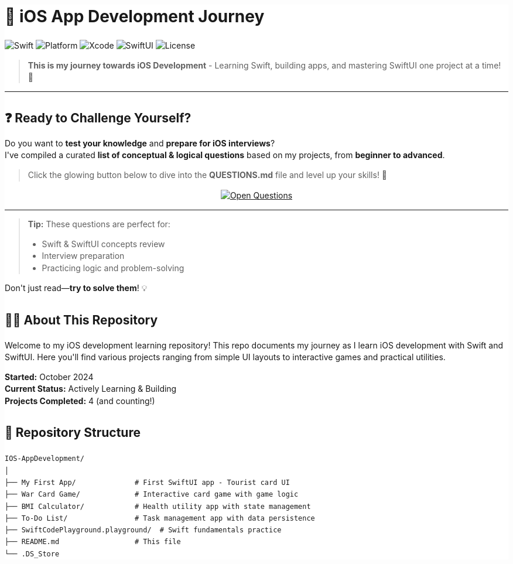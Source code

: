# 📱 iOS App Development Journey

![Swift](https://img.shields.io/badge/Swift-5.9-orange.svg)
![Platform](https://img.shields.io/badge/Platform-iOS%2017+-lightgrey.svg)
![Xcode](https://img.shields.io/badge/Xcode-15+-blue.svg)
![SwiftUI](https://img.shields.io/badge/SwiftUI-Focused-green.svg)
![License](https://img.shields.io/badge/License-MIT-green.svg)

> **This is my journey towards iOS Development** - Learning Swift, building apps, and mastering SwiftUI one project at a time! 🚀

---

## ❓ Ready to Challenge Yourself? 

Do you want to **test your knowledge** and **prepare for iOS interviews**?  
I've compiled a curated **list of conceptual & logical questions** based on my projects, from **beginner to advanced**.

> Click the glowing button below to dive into the **QUESTIONS.md** file and level up your skills! 🚀

<div align="center">

[![Open Questions](https://img.shields.io/badge/Open-QUESTIONS.md-brightgreen?style=for-the-badge&logo=github)](QUESTIONS.md)

</div>

---

> **Tip:** These questions are perfect for:
> - Swift & SwiftUI concepts review  
> - Interview preparation  
> - Practicing logic and problem-solving  

Don't just read—**try to solve them**! 💡  


## 👨‍💻 About This Repository

Welcome to my iOS development learning repository! This repo documents my journey as I learn iOS development with Swift and SwiftUI. Here you'll find various projects ranging from simple UI layouts to interactive games and practical utilities.

**Started:** October 2024  
**Current Status:** Actively Learning & Building  
**Projects Completed:** 4 (and counting!)

## 📂 Repository Structure

```
IOS-AppDevelopment/
│
├── My First App/              # First SwiftUI app - Tourist card UI
├── War Card Game/             # Interactive card game with game logic
├── BMI Calculator/            # Health utility app with state management
├── To-Do List/                # Task management app with data persistence
├── SwiftCodePlayground.playground/  # Swift fundamentals practice
├── README.md                  # This file
└── .DS_Store
```
